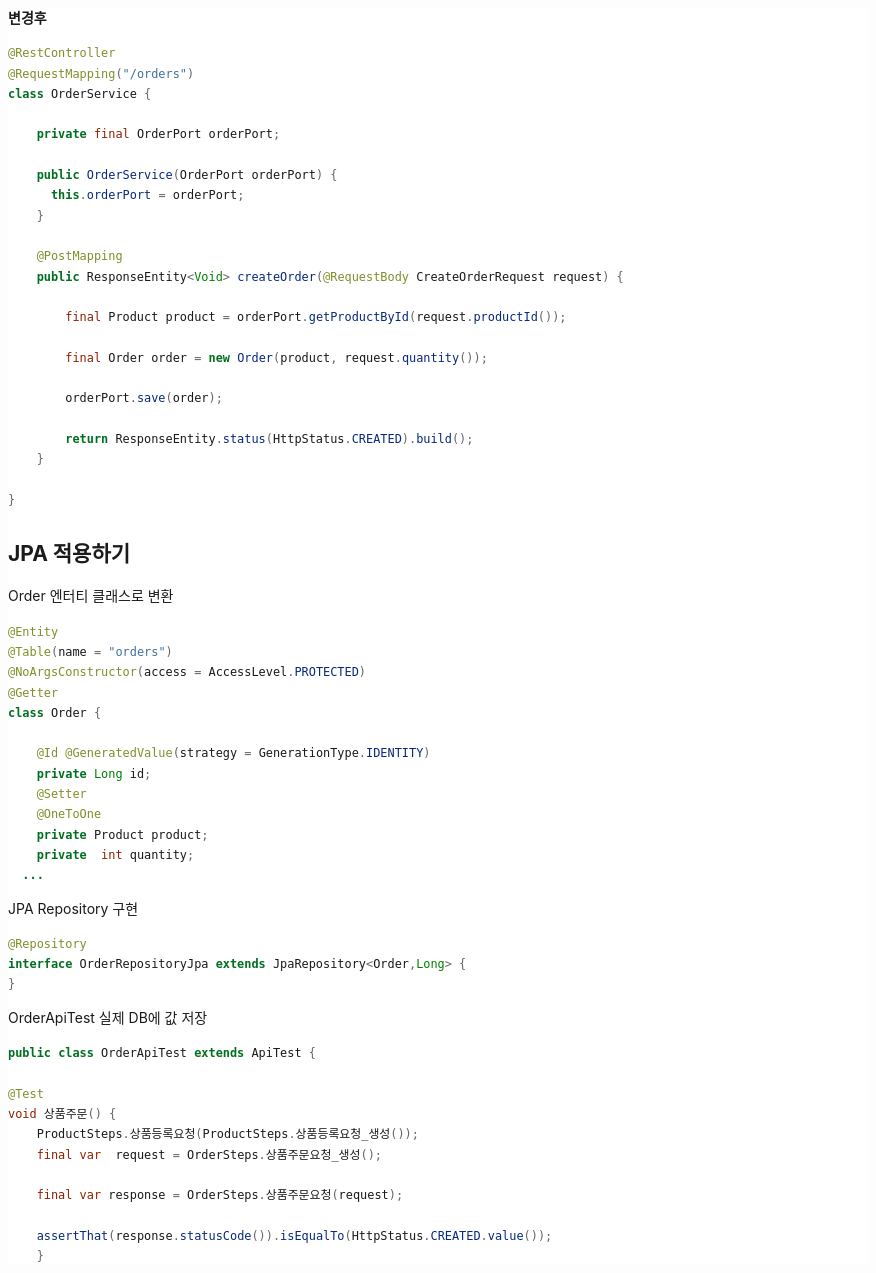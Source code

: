 **변경후**
```java
@RestController
@RequestMapping("/orders")
class OrderService {

    private final OrderPort orderPort;
    
    public OrderService(OrderPort orderPort) {
      this.orderPort = orderPort;
    }
    
    @PostMapping
    public ResponseEntity<Void> createOrder(@RequestBody CreateOrderRequest request) {
    
        final Product product = orderPort.getProductById(request.productId());
        
        final Order order = new Order(product, request.quantity());
        
        orderPort.save(order);
        
        return ResponseEntity.status(HttpStatus.CREATED).build();
    }

}
```

## JPA 적용하기
Order 엔터티 클래스로 변환
```java
@Entity
@Table(name = "orders")
@NoArgsConstructor(access = AccessLevel.PROTECTED)
@Getter
class Order {

	@Id @GeneratedValue(strategy = GenerationType.IDENTITY)
	private Long id;
	@Setter
	@OneToOne
	private Product product;
	private  int quantity;
  ...
```

JPA Repository 구현
```java
@Repository
interface OrderRepositoryJpa extends JpaRepository<Order,Long> {
}
```

OrderApiTest 실제 DB에 값 저장
```java
public class OrderApiTest extends ApiTest {

@Test
void 상품주문() {
    ProductSteps.상품등록요청(ProductSteps.상품등록요청_생성());
    final var  request = OrderSteps.상품주문요청_생성();
    
    final var response = OrderSteps.상품주문요청(request);
    
    assertThat(response.statusCode()).isEqualTo(HttpStatus.CREATED.value());
    }
```